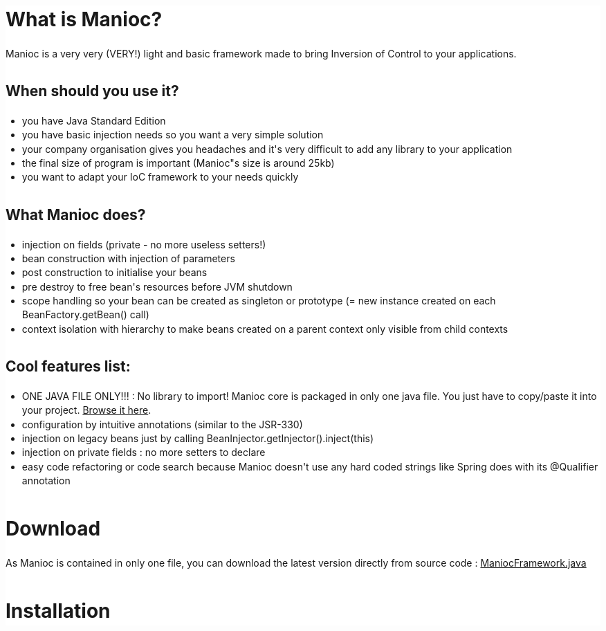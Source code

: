 What is Manioc?
===============

Manioc is a very very (VERY!) light and basic framework made to bring
Inversion of Control to your applications.

When should you use it?
-----------------------

-   you have Java Standard Edition
-   you have basic injection needs so you want a very simple solution
-   your company organisation gives you headaches and it's very
    difficult to add any library to your application
-   the final size of program is important (Manioc"s size is around
    25kb)
-   you want to adapt your IoC framework to your needs quickly

What Manioc does?
-----------------

-   injection on fields (private - no more useless setters!)
-   bean construction with injection of parameters
-   post construction to initialise your beans
-   pre destroy to free bean's resources before JVM shutdown
-   scope handling so your bean can be created as singleton or prototype
    (= new instance created on each BeanFactory.getBean() call)
-   context isolation with hierarchy to make beans created on a parent
    context only visible from child contexts

Cool features list:
-------------------

-   ONE JAVA FILE ONLY!!! : No library to import! Manioc core is
    packaged in only one java file. You just have to copy/paste it into
    your project. [Browse it
    here](https://www.google.com/url?q=http://code.google.com/p/manioc/source/browse/manioc-core/trunk/src/main/java/com/google/code/manioc/core/ManiocFramework.java&sa=D&ust=1532947112481000).
-   configuration by intuitive annotations (similar to the JSR-330)
-   injection on legacy beans just by calling
    BeanInjector.getInjector().inject(this)
-   injection on private fields : no more setters to declare
-   easy code refactoring or code search because Manioc doesn't use any
    hard coded strings like Spring does with its @Qualifier annotation

Download
========

As Manioc is contained in only one file, you can download the latest
version directly from source code :
[ManiocFramework.java](https://www.google.com/url?q=http://manioc.googlecode.com/svn/manioc-core/trunk/src/main/java/com/google/code/manioc/core/ManiocFramework.java&sa=D&ust=1532947112483000)

Installation
============
